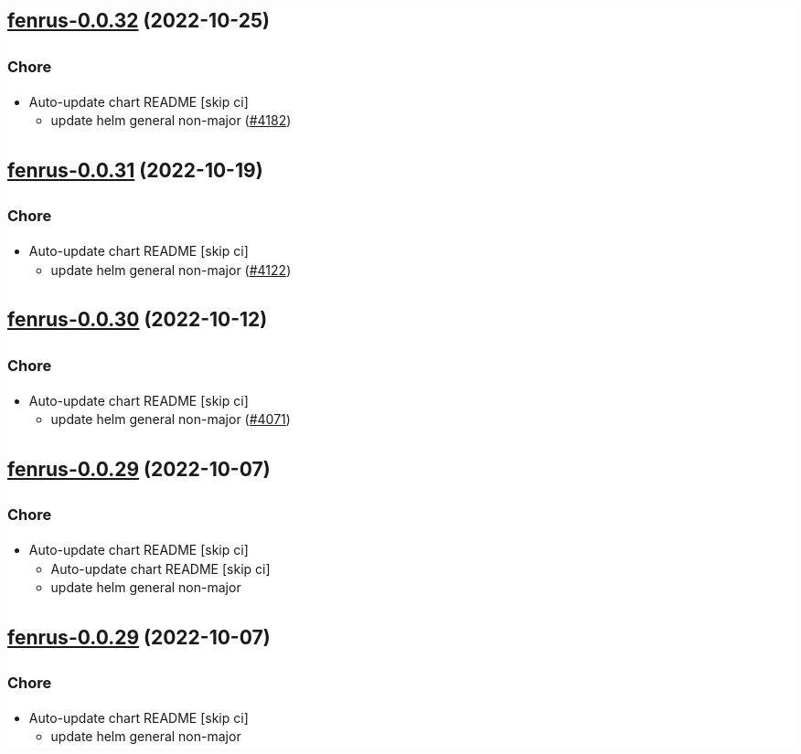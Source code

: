 


## [fenrus-0.0.32](https://github.com/truecharts/charts/compare/fenrus-0.0.31...fenrus-0.0.32) (2022-10-25)

### Chore

- Auto-update chart README [skip ci]
  - update helm general non-major ([#4182](https://github.com/truecharts/charts/issues/4182))




## [fenrus-0.0.31](https://github.com/truecharts/charts/compare/fenrus-0.0.30...fenrus-0.0.31) (2022-10-19)

### Chore

- Auto-update chart README [skip ci]
  - update helm general non-major ([#4122](https://github.com/truecharts/charts/issues/4122))




## [fenrus-0.0.30](https://github.com/truecharts/charts/compare/fenrus-0.0.29...fenrus-0.0.30) (2022-10-12)

### Chore

- Auto-update chart README [skip ci]
  - update helm general non-major ([#4071](https://github.com/truecharts/charts/issues/4071))




## [fenrus-0.0.29](https://github.com/truecharts/charts/compare/fenrus-0.0.28...fenrus-0.0.29) (2022-10-07)

### Chore

- Auto-update chart README [skip ci]
  - Auto-update chart README [skip ci]
  - update helm general non-major




## [fenrus-0.0.29](https://github.com/truecharts/charts/compare/fenrus-0.0.28...fenrus-0.0.29) (2022-10-07)

### Chore

- Auto-update chart README [skip ci]
  - update helm general non-major
